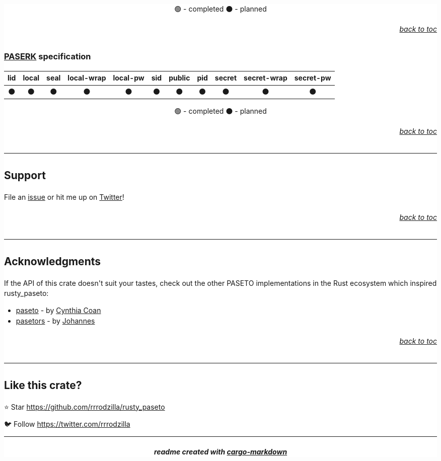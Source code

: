  <div align="center"><p>🟢 - completed&nbsp;⚫ - planned</p></div>

<h6 align="right"><a href="#user-content-table-of-contents">back to toc</a></h6>

 ### [PASERK](https://github.com/paseto-standard/paserk) specification

|lid|local|seal|local-wrap|local-pw|sid|public|pid|secret|secret-wrap|secret-pw|
|:---:|:---:|:---:|:---:|:---:|:---:|:---:|:---:|:---:|:---:|:---:|
|⚫|⚫|⚫|⚫|⚫|⚫|⚫|⚫|⚫|⚫|⚫|
 <div align="center"><p>🟢 - completed&nbsp;⚫ - planned</p></div>


<h6 align="right"><a href="#user-content-table-of-contents">back to toc</a></h6>

---

## Support

File an [issue](https://github.com/rrrodzilla/rusty_paseto/issues/new/choose) or hit me up on [Twitter](https://twitter.com/rrrodzilla)!

<h6 align="right"><a href="#user-content-table-of-contents">back to toc</a></h6>

---

## Acknowledgments

 If the API of this crate doesn't suit your tastes, check out the other PASETO implementations
 in the Rust ecosystem which inspired rusty_paseto:

 - [paseto](https://crates.io/crates/paseto) - by [Cynthia Coan](https://crates.io/users/Mythra)
 - [pasetors](https://crates.io/crates/pasetors) - by [Johannes](https://crates.io/users/brycx)

<h6 align="right"><a href="#user-content-table-of-contents">back to toc</a></h6>

--- 

## Like this crate?

⭐ Star     https://github.com/rrrodzilla/rusty_paseto

🐦 Follow   https://twitter.com/rrrodzilla

---

<h5 align="center">readme created with <a href="https://crates.io/crates/cargo-markdown">cargo-markdown</a></h5>


